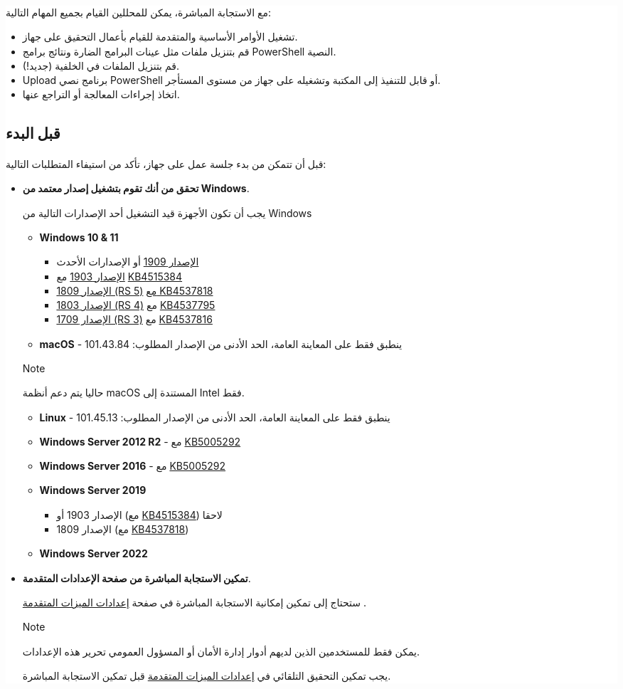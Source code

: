 مع الاستجابة المباشرة، يمكن للمحللين القيام بجميع المهام التالية:

- تشغيل الأوامر الأساسية والمتقدمة للقيام بأعمال التحقيق على جهاز.
- قم بتنزيل ملفات مثل عينات البرامج الضارة ونتائج برامج PowerShell النصية.
- قم بتنزيل الملفات في الخلفية (جديد!).
- Upload برنامج نصي PowerShell أو قابل للتنفيذ إلى المكتبة وتشغيله على جهاز من مستوى المستأجر.
- اتخاذ إجراءات المعالجة أو التراجع عنها.

## <a name="before-you-begin"></a>قبل البدء

قبل أن تتمكن من بدء جلسة عمل على جهاز، تأكد من استيفاء المتطلبات التالية:

- **تحقق من أنك تقوم بتشغيل إصدار معتمد من Windows**.

  يجب أن تكون الأجهزة قيد التشغيل أحد الإصدارات التالية من Windows

  - **Windows 10 & 11**
    - [الإصدار 1909](/windows/whats-new/whats-new-windows-10-version-1909) أو الإصدارات الأحدث
    - [الإصدار 1903](/windows/whats-new/whats-new-windows-10-version-1903) مع [KB4515384](https://support.microsoft.com/help/4515384/windows-10-update-kb4515384)
    - [الإصدار 1809 (RS 5)](/windows/whats-new/whats-new-windows-10-version-1809) [مع KB4537818](https://support.microsoft.com/help/4537818/windows-10-update-kb4537818)
    - [الإصدار 1803 (RS 4)](/windows/whats-new/whats-new-windows-10-version-1803) مع [KB4537795](https://support.microsoft.com/help/4537795/windows-10-update-kb4537795)
    - [الإصدار 1709 (RS 3)](/windows/whats-new/whats-new-windows-10-version-1709) مع [KB4537816](https://support.microsoft.com/help/4537816/windows-10-update-kb4537816)

  - **macOS** - ينطبق فقط على المعاينة العامة، الحد الأدنى من الإصدار المطلوب: 101.43.84

   > [!NOTE]
   > حاليا يتم دعم أنظمة macOS المستندة إلى Intel فقط.

  - **Linux** - ينطبق فقط على المعاينة العامة، الحد الأدنى من الإصدار المطلوب: 101.45.13

  - **Windows Server 2012 R2** - مع [KB5005292](https://support.microsoft.com/topic/microsoft-defender-for-endpoint-update-for-edr-sensor-f8f69773-f17f-420f-91f4-a8e5167284ac)

  - **Windows Server 2016** - مع [KB5005292](https://support.microsoft.com/topic/microsoft-defender-for-endpoint-update-for-edr-sensor-f8f69773-f17f-420f-91f4-a8e5167284ac)

  - **Windows Server 2019**
    - الإصدار 1903 أو (مع [KB4515384](https://support.microsoft.com/help/4515384/windows-10-update-kb4515384)) لاحقا
    - الإصدار 1809 (مع [KB4537818](https://support.microsoft.com/help/4537818/windows-10-update-kb4537818))

  - **Windows Server 2022**

- **تمكين الاستجابة المباشرة من صفحة الإعدادات المتقدمة**.

  ستحتاج إلى تمكين إمكانية الاستجابة المباشرة في صفحة [إعدادات الميزات المتقدمة](advanced-features.md) .

  > [!NOTE]
  > يمكن فقط للمستخدمين الذين لديهم أدوار إدارة الأمان أو المسؤول العمومي تحرير هذه الإعدادات.
  >
  > يجب تمكين التحقيق التلقائي في [إعدادات الميزات المتقدمة](advanced-features.md) قبل تمكين الاستجابة المباشرة.
